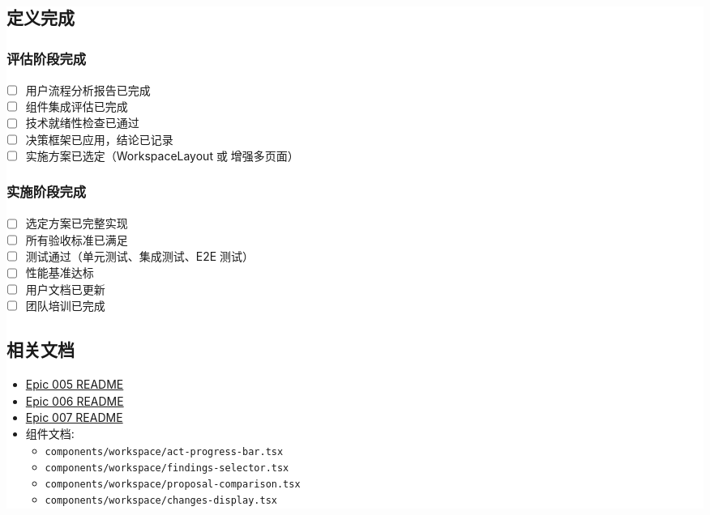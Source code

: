 ## 定义完成

### 评估阶段完成
- [ ] 用户流程分析报告已完成
- [ ] 组件集成评估已完成
- [ ] 技术就绪性检查已通过
- [ ] 决策框架已应用，结论已记录
- [ ] 实施方案已选定（WorkspaceLayout 或 增强多页面）

### 实施阶段完成
- [ ] 选定方案已完整实现
- [ ] 所有验收标准已满足
- [ ] 测试通过（单元测试、集成测试、E2E 测试）
- [ ] 性能基准达标
- [ ] 用户文档已更新
- [ ] 团队培训已完成

## 相关文档
- [Epic 005 README](../../epic-005-interactive-workflow/README.md)
- [Epic 006 README](../../epic-006-multi-act-agents/README.md)
- [Epic 007 README](./README.md)
- 组件文档:
  - `components/workspace/act-progress-bar.tsx`
  - `components/workspace/findings-selector.tsx`
  - `components/workspace/proposal-comparison.tsx`
  - `components/workspace/changes-display.tsx`
